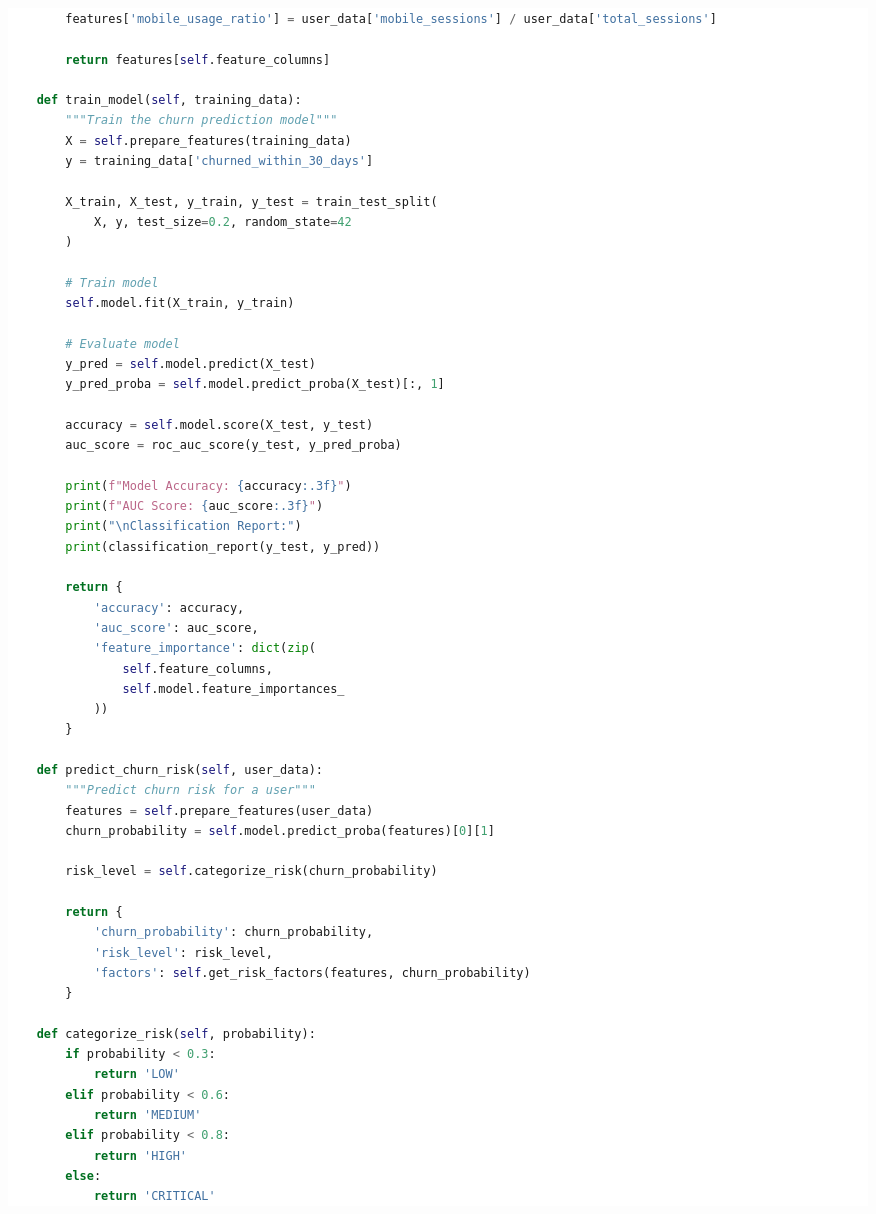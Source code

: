 ```python
        features['mobile_usage_ratio'] = user_data['mobile_sessions'] / user_data['total_sessions']
        
        return features[self.feature_columns]
    
    def train_model(self, training_data):
        """Train the churn prediction model"""
        X = self.prepare_features(training_data)
        y = training_data['churned_within_30_days']
        
        X_train, X_test, y_train, y_test = train_test_split(
            X, y, test_size=0.2, random_state=42
        )
        
        # Train model
        self.model.fit(X_train, y_train)
        
        # Evaluate model
        y_pred = self.model.predict(X_test)
        y_pred_proba = self.model.predict_proba(X_test)[:, 1]
        
        accuracy = self.model.score(X_test, y_test)
        auc_score = roc_auc_score(y_test, y_pred_proba)
        
        print(f"Model Accuracy: {accuracy:.3f}")
        print(f"AUC Score: {auc_score:.3f}")
        print("\nClassification Report:")
        print(classification_report(y_test, y_pred))
        
        return {
            'accuracy': accuracy,
            'auc_score': auc_score,
            'feature_importance': dict(zip(
                self.feature_columns, 
                self.model.feature_importances_
            ))
        }
    
    def predict_churn_risk(self, user_data):
        """Predict churn risk for a user"""
        features = self.prepare_features(user_data)
        churn_probability = self.model.predict_proba(features)[0][1]
        
        risk_level = self.categorize_risk(churn_probability)
        
        return {
            'churn_probability': churn_probability,
            'risk_level': risk_level,
            'factors': self.get_risk_factors(features, churn_probability)
        }
    
    def categorize_risk(self, probability):
        if probability < 0.3:
            return 'LOW'
        elif probability < 0.6:
            return 'MEDIUM'
        elif probability < 0.8:
            return 'HIGH'
        else:
            return 'CRITICAL'
```
